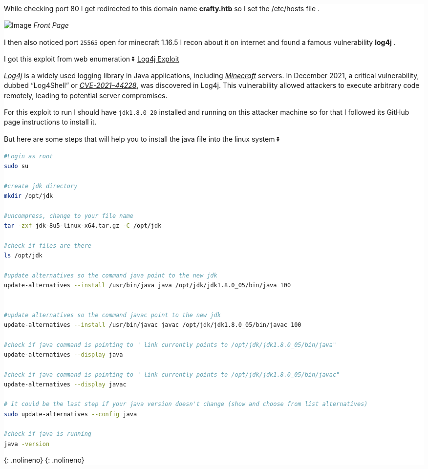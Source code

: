 While checking port 80 I get redirected to this domain name **crafty.htb** so I set the /etc/hosts file .

![Image](Pasted%20image%2020240414124255.png)
_Front Page_

I then also noticed port `25565` open for minecraft 1.16.5 I recon about it on internet and found a famous vulnerability **log4j** .

I got this exploit from web enumeration ⏬
[Log4j Exploit](https://github.com/kozmer/log4j-shell-poc?source=post_page-----ddac7de10847--------------------------------)

[_Log4j_](https://logging.apache.org/log4j/2.x/) is a widely used logging library in Java applications, including [_Minecraft_](https://www.minecraft.net/en-us) servers. In December 2021, a critical vulnerability, dubbed “Log4Shell” or [_CVE-2021–44228_](https://nvd.nist.gov/vuln/detail/CVE-2021-44228), was discovered in Log4j. This vulnerability allowed attackers to execute arbitrary code remotely, leading to potential server compromises.

For this exploit to run I should have `jdk1.8.0_20` installed and running on this attacker machine so for that I followed its GitHub page instructions to install it.

But here are some steps that will help you to install the java file into the linux system ⏬

```bash
#Login as root
sudo su

#create jdk directory
mkdir /opt/jdk

#uncompress, change to your file name
tar -zxf jdk-8u5-linux-x64.tar.gz -C /opt/jdk

#check if files are there
ls /opt/jdk

#update alternatives so the command java point to the new jdk 
update-alternatives --install /usr/bin/java java /opt/jdk/jdk1.8.0_05/bin/java 100


#update alternatives so the command javac point to the new jdk 
update-alternatives --install /usr/bin/javac javac /opt/jdk/jdk1.8.0_05/bin/javac 100

#check if java command is pointing to " link currently points to /opt/jdk/jdk1.8.0_05/bin/java"
update-alternatives --display java

#check if java command is pointing to " link currently points to /opt/jdk/jdk1.8.0_05/bin/javac"
update-alternatives --display javac

# It could be the last step if your java version doesn't change (show and choose from list alternatives)  
sudo update-alternatives --config java

#check if java is running
java -version
```
{: .nolineno}
{: .nolineno}
